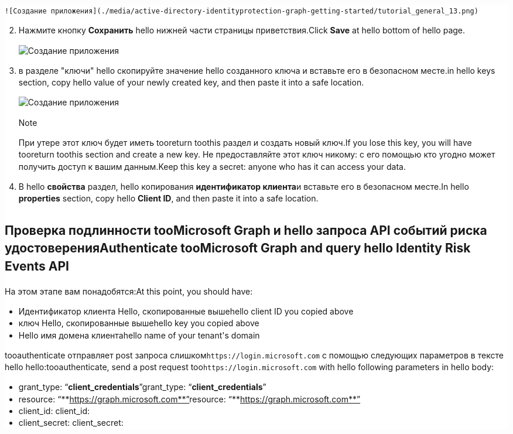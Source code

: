     ![Создание приложения](./media/active-directory-identityprotection-graph-getting-started/tutorial_general_13.png)
2. <span data-ttu-id="9d463-164">Нажмите кнопку **Сохранить** hello нижней части страницы приветствия.</span><span class="sxs-lookup"><span data-stu-id="9d463-164">Click **Save** at hello bottom of hello page.</span></span>
   
    ![Создание приложения](./media/active-directory-identityprotection-graph-getting-started/tutorial_general_12.png)
3. <span data-ttu-id="9d463-166">в разделе "ключи" hello скопируйте значение hello созданного ключа и вставьте его в безопасном месте.</span><span class="sxs-lookup"><span data-stu-id="9d463-166">in hello keys section, copy hello value of your newly created key, and then paste it into a safe location.</span></span>
   
    ![Создание приложения](./media/active-directory-identityprotection-graph-getting-started/tutorial_general_14.png)
   
   > [!NOTE]
   > <span data-ttu-id="9d463-168">При утере этот ключ будет иметь tooreturn toothis раздел и создать новый ключ.</span><span class="sxs-lookup"><span data-stu-id="9d463-168">If you lose this key, you will have tooreturn toothis section and create a new key.</span></span> <span data-ttu-id="9d463-169">Не предоставляйте этот ключ никому: с его помощью кто угодно может получить доступ к вашим данным.</span><span class="sxs-lookup"><span data-stu-id="9d463-169">Keep this key a secret: anyone who has it can access your data.</span></span>
   > 
   > 
4. <span data-ttu-id="9d463-170">В hello **свойства** раздел, hello копирования **идентификатор клиента**и вставьте его в безопасном месте.</span><span class="sxs-lookup"><span data-stu-id="9d463-170">In hello **properties** section, copy hello **Client ID**, and then paste it into a safe location.</span></span> 

## <a name="authenticate-toomicrosoft-graph-and-query-hello-identity-risk-events-api"></a><span data-ttu-id="9d463-171">Проверка подлинности tooMicrosoft Graph и hello запроса API событий риска удостоверения</span><span class="sxs-lookup"><span data-stu-id="9d463-171">Authenticate tooMicrosoft Graph and query hello Identity Risk Events API</span></span>
<span data-ttu-id="9d463-172">На этом этапе вам понадобятся:</span><span class="sxs-lookup"><span data-stu-id="9d463-172">At this point, you should have:</span></span>

* <span data-ttu-id="9d463-173">Идентификатор клиента Hello, скопированные выше</span><span class="sxs-lookup"><span data-stu-id="9d463-173">hello client ID you copied above</span></span>
* <span data-ttu-id="9d463-174">ключ Hello, скопированные выше</span><span class="sxs-lookup"><span data-stu-id="9d463-174">hello key you copied above</span></span>
* <span data-ttu-id="9d463-175">Hello имя домена клиента</span><span class="sxs-lookup"><span data-stu-id="9d463-175">hello name of your tenant's domain</span></span>

<span data-ttu-id="9d463-176">tooauthenticate отправляет post запроса слишком`https://login.microsoft.com` с помощью следующих параметров в тексте hello hello:</span><span class="sxs-lookup"><span data-stu-id="9d463-176">tooauthenticate, send a post request too`https://login.microsoft.com` with hello following parameters in hello body:</span></span>

* <span data-ttu-id="9d463-177">grant_type: “**client_credentials**”</span><span class="sxs-lookup"><span data-stu-id="9d463-177">grant_type: “**client_credentials**”</span></span>
* <span data-ttu-id="9d463-178">resource: “**https://graph.microsoft.com**”</span><span class="sxs-lookup"><span data-stu-id="9d463-178">resource: “**https://graph.microsoft.com**”</span></span>
* <span data-ttu-id="9d463-179">client_id: <your client ID></span><span class="sxs-lookup"><span data-stu-id="9d463-179">client_id: <your client ID></span></span>
* <span data-ttu-id="9d463-180">client_secret: <your key></span><span class="sxs-lookup"><span data-stu-id="9d463-180">client_secret: <your key></span></span>
